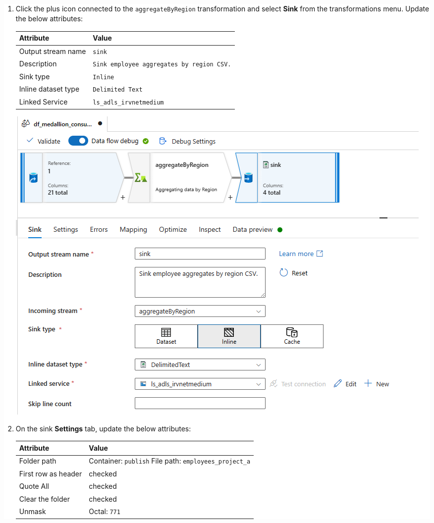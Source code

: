 1. Click the plus icon connected to the `aggregateByRegion` transformation and select **Sink** from the transformations menu. Update the below attributes:

    | Attribute  | Value |
    | --- | --- |
    | Output stream name | `sink` |
    | Description | `Sink employee aggregates by region CSV.` |
    | Sink type | `Inline` |
    | Inline dataset type | `Delimited Text` |
    | Linked Service | `ls_adls_irvnetmedium` |

    <kbd> <img src="../images/module10/sink_sink.png" alt="sink csv sink tab" /> </kbd>

1. On the sink **Settings** tab, update the below attributes:

    | Attribute  | Value |
    | --- | --- |
    | Folder path | Container: `publish` File path: `employees_project_a` |
    | First row as header | checked |
    | Quote All | checked |
    | Clear the folder | checked |
    | Unmask | Octal: `771` |
